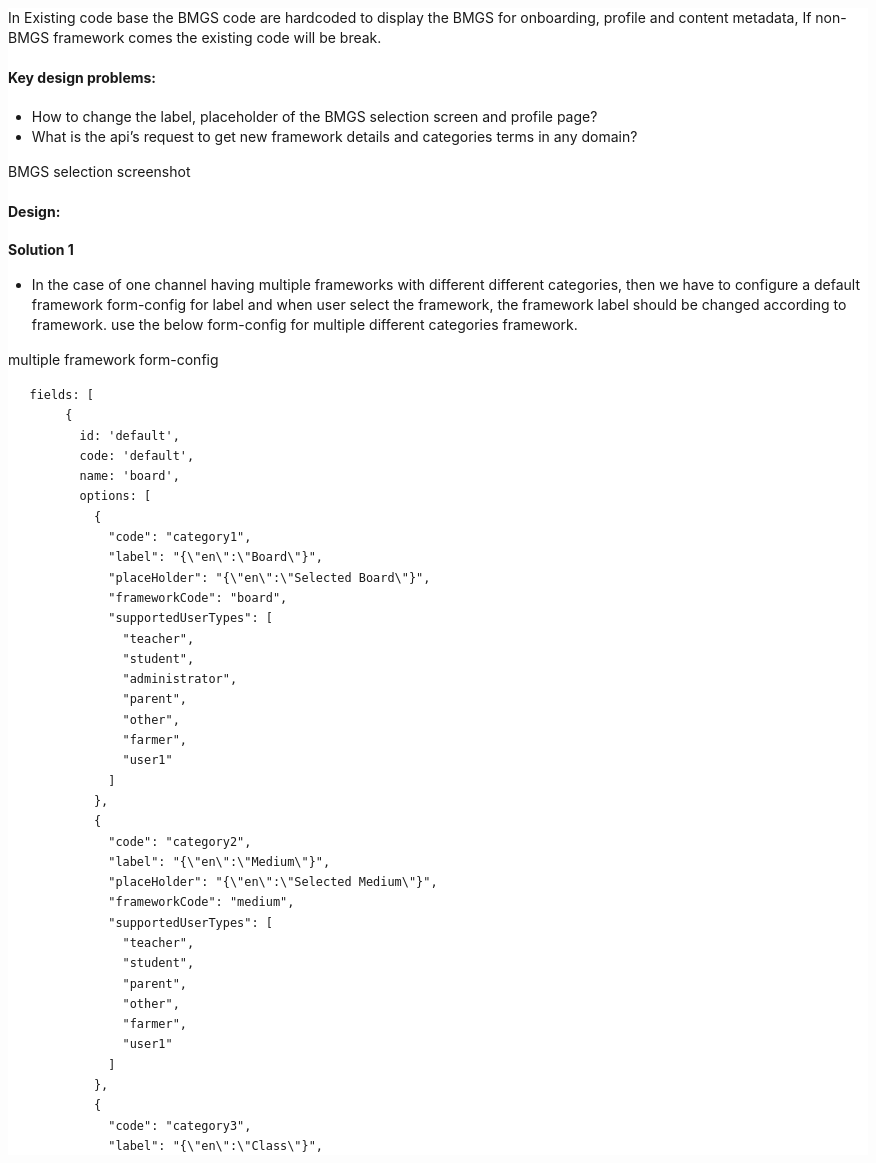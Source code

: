 In Existing code base the BMGS code are hardcoded to display the BMGS for onboarding, profile and content metadata, If non-BMGS framework comes the existing code will be break.

#### Key design problems: <a href="#mobile-designdocsofhardcodedbmgsremoval-keydesignproblems" id="mobile-designdocsofhardcodedbmgsremoval-keydesignproblems"></a>

* How to change the label, placeholder of the BMGS selection screen and profile page?
* What is the api’s request to get new framework details and categories terms in any domain?

BMGS selection screenshot



&#x20;

#### Design: <a href="#mobile-designdocsofhardcodedbmgsremoval-design" id="mobile-designdocsofhardcodedbmgsremoval-design"></a>

**Solution 1**

* In the case of one channel having multiple frameworks with different different categories, then we have to configure a default framework form-config for label and when user select the framework, the framework label should be changed according to framework. use the below form-config for multiple different categories framework.

multiple framework form-config

```
   fields: [
        {
          id: 'default',
          code: 'default',
          name: 'board',
          options: [
            {
              "code": "category1",
              "label": "{\"en\":\"Board\"}",
              "placeHolder": "{\"en\":\"Selected Board\"}",
              "frameworkCode": "board",
              "supportedUserTypes": [
                "teacher",
                "student",
                "administrator",
                "parent",
                "other",
                "farmer",
                "user1"
              ]
            },
            {
              "code": "category2",
              "label": "{\"en\":\"Medium\"}",
              "placeHolder": "{\"en\":\"Selected Medium\"}",
              "frameworkCode": "medium",
              "supportedUserTypes": [
                "teacher",
                "student",
                "parent",
                "other",
                "farmer",
                "user1"
              ]
            },
            {
              "code": "category3",
              "label": "{\"en\":\"Class\"}",
```
